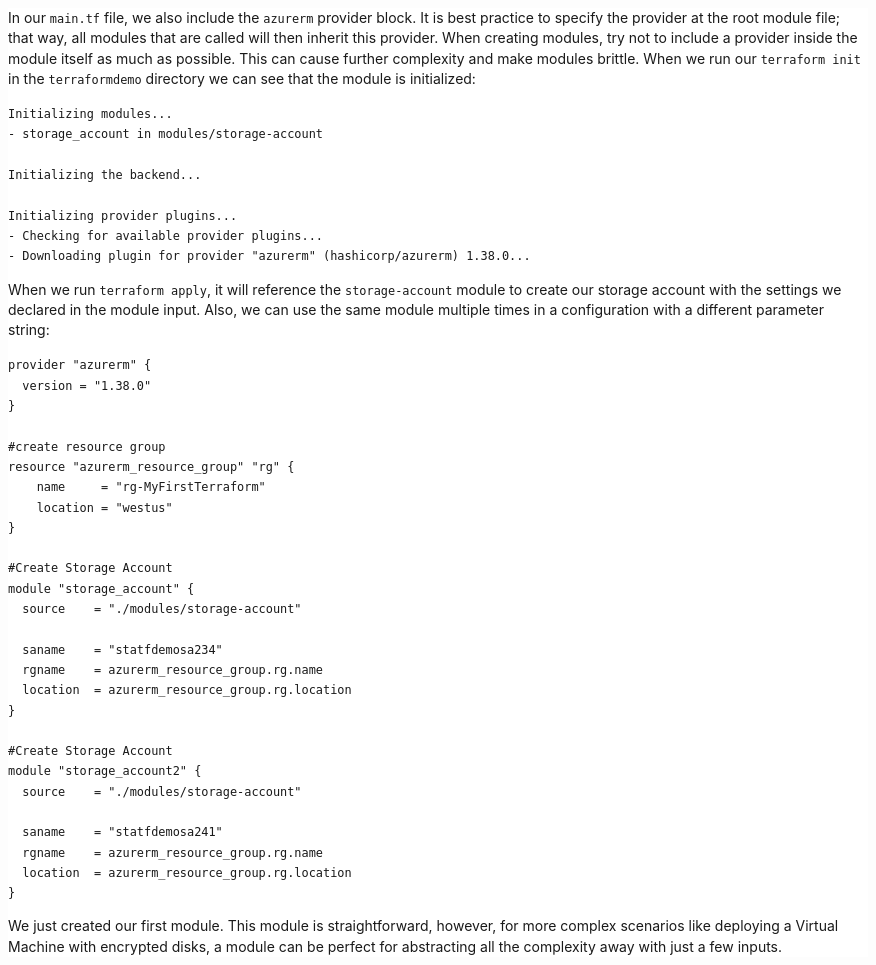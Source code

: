 In our `main.tf` file, we also include the `azurerm` provider block. It is best practice to specify the provider at the root module file; that way, all modules that are called will then inherit this provider. When creating modules, try not to include a provider inside the module itself as much as possible. This can cause further complexity and make modules brittle. When we run our `terraform init` in the `terraformdemo` directory we can see that the module is initialized:
```
Initializing modules...
- storage_account in modules/storage-account

Initializing the backend...

Initializing provider plugins...
- Checking for available provider plugins...
- Downloading plugin for provider "azurerm" (hashicorp/azurerm) 1.38.0...
```
When we run `terraform apply`, it will reference the `storage-account` module to create our storage account with the settings we declared in the module input. Also, we can use the same module multiple times in a configuration with a different parameter string:

```
provider "azurerm" {
  version = "1.38.0"
}

#create resource group
resource "azurerm_resource_group" "rg" {
    name     = "rg-MyFirstTerraform"
    location = "westus"
}

#Create Storage Account
module "storage_account" {
  source    = "./modules/storage-account"

  saname    = "statfdemosa234"
  rgname    = azurerm_resource_group.rg.name
  location  = azurerm_resource_group.rg.location
}

#Create Storage Account
module "storage_account2" {
  source    = "./modules/storage-account"

  saname    = "statfdemosa241"
  rgname    = azurerm_resource_group.rg.name
  location  = azurerm_resource_group.rg.location
}
```
We just created our first module. This module is straightforward, however, for more complex scenarios like deploying a Virtual Machine with encrypted disks, a module can be perfect for abstracting all the complexity away with just a few inputs. 

